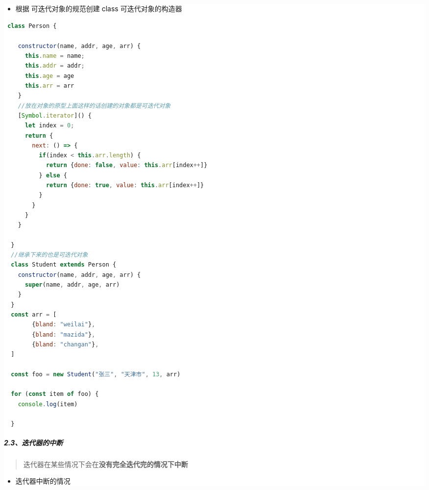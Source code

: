- 根据 可迭代对象的规范创建 class 可迭代对象的构造器

~~~js
 class Person {

    constructor(name, addr, age, arr) {
      this.name = name;
      this.addr = addr;
      this.age = age
      this.arr = arr
    }
    //放在对象的原型上面这样的话创建的对象都是可迭代对象
    [Symbol.iterator]() {
      let index = 0;
      return {
        next: () => {
          if(index < this.arr.length) {
            return {done: false, value: this.arr[index++]}
          } else {
            return {done: true, value: this.arr[index++]}
          }
        }
      }
    }

  }
  //继承下来的也是可迭代对象
  class Student extends Person {
    constructor(name, addr, age, arr) {
      super(name, addr, age, arr)
    }
  }
  const arr = [
        {bland: "weilai"},
        {bland: "mazida"},
        {bland: "changan"},
  ]

  const foo = new Student("张三", "天津市", 13, arr)

  for (const item of foo) {
    console.log(item)
    
  }
~~~



##### 2.3、迭代器的中断

> 迭代器在某些情况下会在**没有完全迭代完的情况下中断**

- 迭代器中断的情况


   ["rest" + calcArg1]: "wangwu",